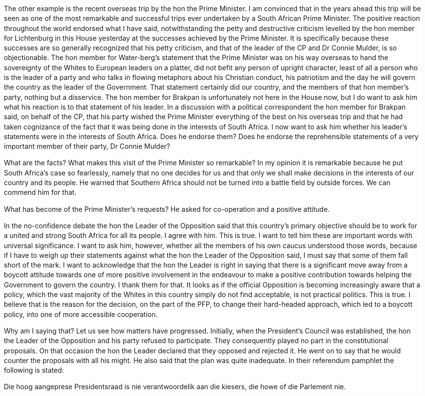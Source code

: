 <p><span class="col_9843-9844" refersTo="page_0712"/>The other example is the recent overseas trip by the hon the Prime Minister. I am convinced that in the years ahead this trip will be seen as one of the most remarkable and successful trips ever undertaken by a South African Prime Minister. The positive reaction throughout the world endorsed what I have said, notwithstanding the petty and destructive criticism levelled by the hon member for Lichtenburg in this House yesterday at the successes achieved by the Prime Minister. It is specifically because these successes are so generally recognized that his petty criticism, and that of the leader of the CP and Dr Connie Mulder, is so objectionable. The hon member for Water-berg&#x2019;s statement that the Prime Minister was on his way overseas to hand the sovereignty of the Whites to European leaders on a platter, did not befit any person of upright character, least of all a person who is the leader of a party and who talks in flowing metaphors about his Christian conduct, his patriotism and the day he will govern the country as the leader of the Government. That statement certainly did our country, and the members of that hon member&#x2019;s party, nothing but a disservice. The hon member for Brakpan is unfortunately not here in the House now, but I do want to ask him what his reaction is to that statement of his leader. In a discussion with a political correspondent the hon member for Brakpan said, on behalf of the CP, that his party wished the Prime Minister everything of the best on his overseas trip and that he had taken cognizance of the fact that it was being done in the interests of South Africa. I now want to ask him whether his leader&#x2019;s statements were in the interests of South Africa. Does he endorse them? Does he endorse the reprehensible statements of a very important member of their party, Dr Connie Mulder?</p>

<p>What are the facts? What makes this visit of the Prime Minister so remarkable? In my opinion it is remarkable because he put South Africa&#x2019;s case so fearlessly, namely that no one decides for us and that only we shall make decisions in the interests of our country and its people. He warned that Southern Africa should not be turned into a battle field by outside forces. We can commend him for that.</p>

<p>What has become of the Prime Minister&#x2019;s requests? He asked for co-operation and a positive attitude.</p>

<p>In the no-confidence debate the hon the Leader of the Opposition said that this country&#x2019;s primary objective should be to work for a united and strong South Africa for all its people. I agree with him. This is true. I want to tell him these are important words with universal significance. I want to ask him, however, whether all the members of his own caucus understood those words, because if I have to weigh up their statements against what the hon the Leader of the Opposition said, I must say that some of them fall short of the mark. I want to acknowledge that the hon the Leader is right in saying that there is a significant move away from a boycott attitude towards one of more positive involvement in the endeavour to make a positive contribution towards helping the Government to govern the country. I thank them for that. It looks as if the official Opposition is becoming increasingly aware that a policy, which the vast majority of the Whites in this country simply do not find acceptable, is not practical politics. This is true. I believe that is the reason for the decision, on the part of the PFP, to change their hard-headed approach, which led to a boycott policy, into one of more accessible cooperation.</p>

<p>Why am I saying that? Let us see how matters have progressed. Initially, when the President&#x2019;s Council was established, the hon the Leader of the Opposition and his party refused to participate. They consequently played no part in the constitutional proposals. On that occasion the hon the Leader declared that they opposed and rejected it. He went on to say that he would counter the proposals with all his might. He also said that the plan was quite inadequate. In their referendum pamphlet the following is stated:</p>

<block name="quote">Die hoog aangeprese Presidentsraad is nie verantwoordelik aan die kiesers, die howe of die Parlement nie.</block>
